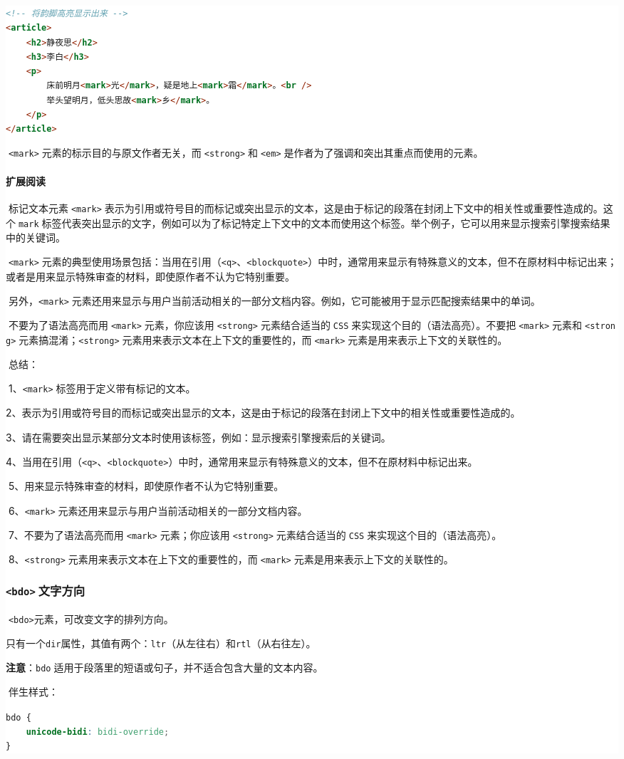 ```html
<!-- 将韵脚高亮显示出来 -->
<article>
	<h2>静夜思</h2>
    <h3>李白</h3>
    <p>
        床前明月<mark>光</mark>，疑是地上<mark>霜</mark>。<br />
        举头望明月，低头思故<mark>乡</mark>。
    </p>
</article>
```

​		`<mark>` 元素的标示目的与原文作者无关，而 `<strong>` 和 `<em>` 是作者为了强调和突出其重点而使用的元素。

#### 扩展阅读

​		标记文本元素 `<mark>` 表示为引用或符号目的而标记或突出显示的文本，这是由于标记的段落在封闭上下文中的相关性或重要性造成的。这个 `mark` 标签代表突出显示的文字，例如可以为了标记特定上下文中的文本而使用这个标签。举个例子，它可以用来显示搜索引擎搜索结果中的关键词。

​		`<mark>` 元素的典型使用场景包括：当用在引用（`<q>`、`<blockquote>`）中时，通常用来显示有特殊意义的文本，但不在原材料中标记出来；或者是用来显示特殊审查的材料，即使原作者不认为它特别重要。

​		另外，`<mark>` 元素还用来显示与用户当前活动相关的一部分文档内容。例如，它可能被用于显示匹配搜索结果中的单词。

​		不要为了语法高亮而用 `<mark>` 元素，你应该用 `<strong>` 元素结合适当的 `CSS` 来实现这个目的（语法高亮）。不要把 `<mark>` 元素和  `<strong>` 元素搞混淆；`<strong>` 元素用来表示文本在上下文的重要性的，而 `<mark>` 元素是用来表示上下文的关联性的。

​		总结：

​        1、`<mark>` 标签用于定义带有标记的文本。

​        2、表示为引用或符号目的而标记或突出显示的文本，这是由于标记的段落在封闭上下文中的相关性或重要性造成的。

​        3、请在需要突出显示某部分文本时使用该标签，例如：显示搜索引擎搜索后的关键词。

​        4、当用在引用（`<q>`、`<blockquote>`）中时，通常用来显示有特殊意义的文本，但不在原材料中标记出来。

​        5、用来显示特殊审查的材料，即使原作者不认为它特别重要。

​        6、`<mark>` 元素还用来显示与用户当前活动相关的一部分文档内容。

​        7、不要为了语法高亮而用 `<mark>` 元素；你应该用 `<strong>` 元素结合适当的 `CSS` 来实现这个目的（语法高亮）。

​        8、`<strong>` 元素用来表示文本在上下文的重要性的，而 `<mark>` 元素是用来表示上下文的关联性的。



### `<bdo>` 文字方向

​		`<bdo>`元素，可改变文字的排列方向。

​		只有一个`dir`属性，其值有两个：`ltr`（从左往右）和`rtl`（从右往左）。

**注意**：`bdo` 适用于段落里的短语或句子，并不适合包含大量的文本内容。

​		伴生样式：

```css
bdo {
    unicode-bidi: bidi-override;
}
```
